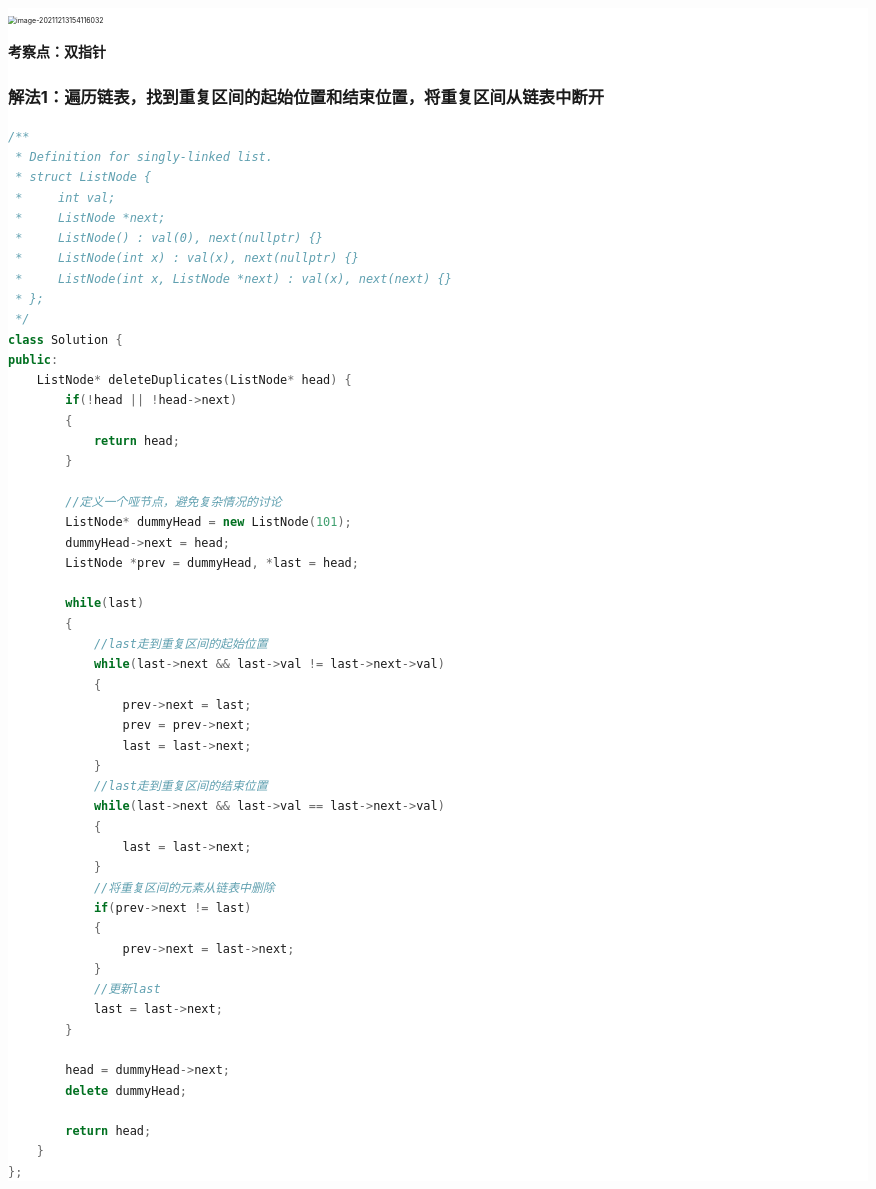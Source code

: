 <img src="C:\Users\cxp\AppData\Roaming\Typora\typora-user-images\image-20211213154116032.png" alt="image-20211213154116032" style="zoom:50%;" />

**考察点：双指针**

### 解法1：遍历链表，找到重复区间的起始位置和结束位置，将重复区间从链表中断开

```cpp
/**
 * Definition for singly-linked list.
 * struct ListNode {
 *     int val;
 *     ListNode *next;
 *     ListNode() : val(0), next(nullptr) {}
 *     ListNode(int x) : val(x), next(nullptr) {}
 *     ListNode(int x, ListNode *next) : val(x), next(next) {}
 * };
 */
class Solution {
public:
    ListNode* deleteDuplicates(ListNode* head) {
        if(!head || !head->next)
        {
            return head;
        }

        //定义一个哑节点，避免复杂情况的讨论
        ListNode* dummyHead = new ListNode(101);
        dummyHead->next = head;
        ListNode *prev = dummyHead, *last = head;

        while(last)
        {
            //last走到重复区间的起始位置
            while(last->next && last->val != last->next->val)
            {
                prev->next = last;
                prev = prev->next;
                last = last->next;
            }
            //last走到重复区间的结束位置
            while(last->next && last->val == last->next->val)
            {
                last = last->next;
            }
            //将重复区间的元素从链表中删除
            if(prev->next != last)
            {
                prev->next = last->next;
            }    
            //更新last        
            last = last->next;
        }

        head = dummyHead->next;
        delete dummyHead;

        return head;
    }
};
```
